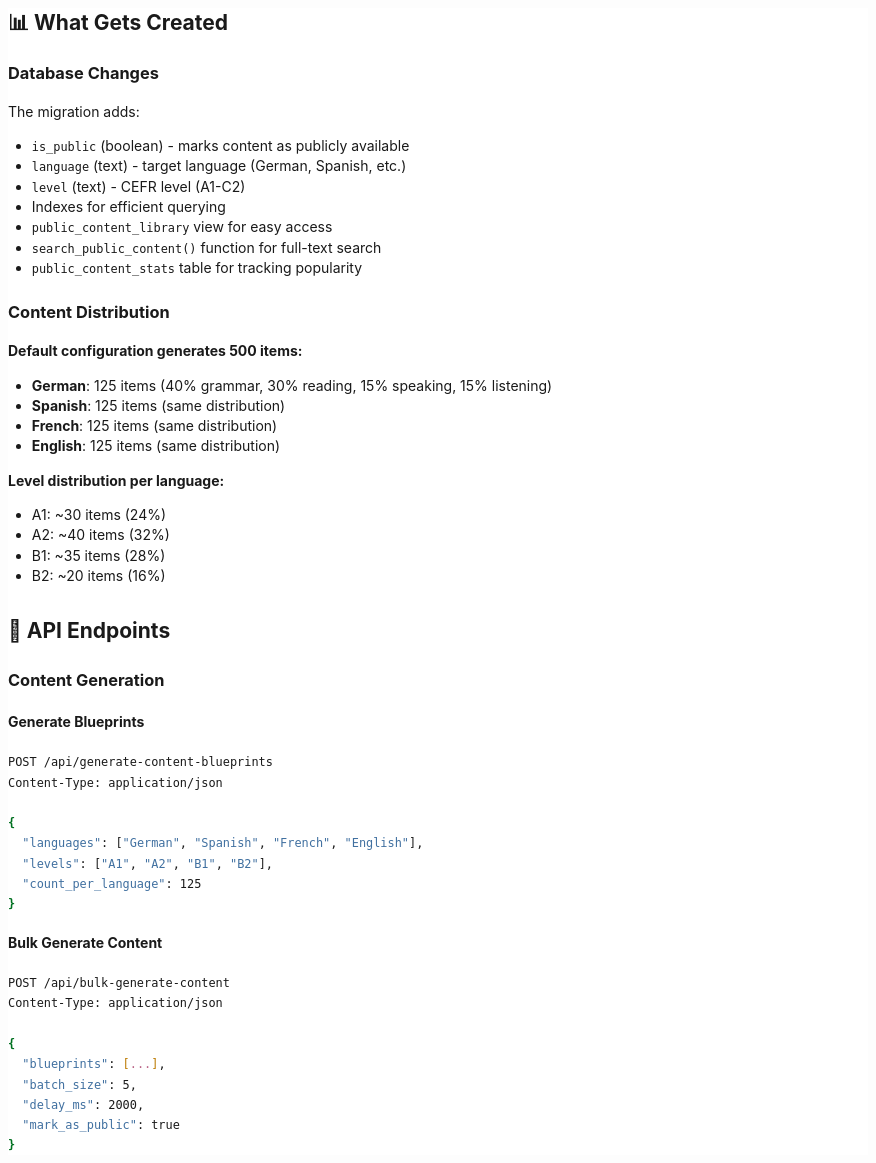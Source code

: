## 📊 What Gets Created

### Database Changes

The migration adds:
- `is_public` (boolean) - marks content as publicly available
- `language` (text) - target language (German, Spanish, etc.)
- `level` (text) - CEFR level (A1-C2)
- Indexes for efficient querying
- `public_content_library` view for easy access
- `search_public_content()` function for full-text search
- `public_content_stats` table for tracking popularity

### Content Distribution

**Default configuration generates 500 items:**
- **German**: 125 items (40% grammar, 30% reading, 15% speaking, 15% listening)
- **Spanish**: 125 items (same distribution)
- **French**: 125 items (same distribution)
- **English**: 125 items (same distribution)

**Level distribution per language:**
- A1: ~30 items (24%)
- A2: ~40 items (32%)
- B1: ~35 items (28%)
- B2: ~20 items (16%)

## 🔧 API Endpoints

### Content Generation

#### Generate Blueprints
```bash
POST /api/generate-content-blueprints
Content-Type: application/json

{
  "languages": ["German", "Spanish", "French", "English"],
  "levels": ["A1", "A2", "B1", "B2"],
  "count_per_language": 125
}
```

#### Bulk Generate Content
```bash
POST /api/bulk-generate-content
Content-Type: application/json

{
  "blueprints": [...],
  "batch_size": 5,
  "delay_ms": 2000,
  "mark_as_public": true
}
```
